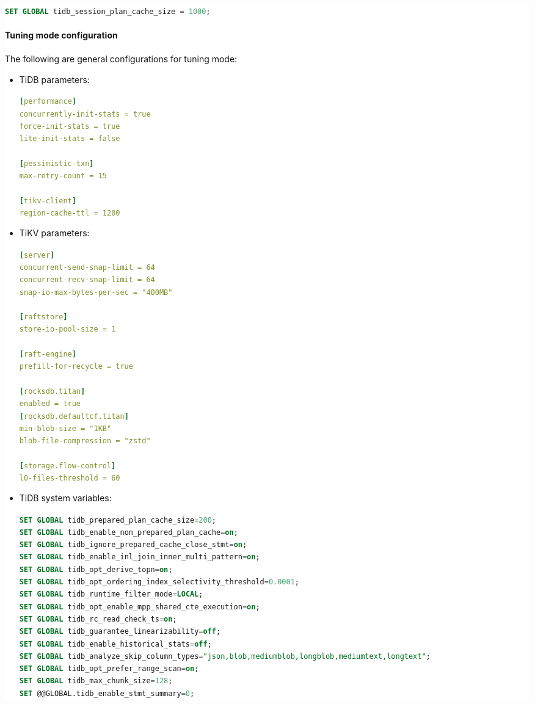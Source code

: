 ```sql
SET GLOBAL tidb_session_plan_cache_size = 1000;
```

#### Tuning mode configuration

The following are general configurations for tuning mode:

- TiDB parameters:

    ```yaml
    [performance]
    concurrently-init-stats = true
    force-init-stats = true
    lite-init-stats = false

    [pessimistic-txn]
    max-retry-count = 15

    [tikv-client]
    region-cache-ttl = 1200
    ```

- TiKV parameters:

    ```yaml
    [server]
    concurrent-send-snap-limit = 64
    concurrent-recv-snap-limit = 64
    snap-io-max-bytes-per-sec = "400MB"

    [raftstore]
    store-io-pool-size = 1

    [raft-engine]
    prefill-for-recycle = true

    [rocksdb.titan]
    enabled = true
    [rocksdb.defaultcf.titan]
    min-blob-size = "1KB"
    blob-file-compression = "zstd"

    [storage.flow-control]
    l0-files-threshold = 60
    ```

- TiDB system variables:

    ```sql
    SET GLOBAL tidb_prepared_plan_cache_size=200;
    SET GLOBAL tidb_enable_non_prepared_plan_cache=on;
    SET GLOBAL tidb_ignore_prepared_cache_close_stmt=on;
    SET GLOBAL tidb_enable_inl_join_inner_multi_pattern=on;
    SET GLOBAL tidb_opt_derive_topn=on;
    SET GLOBAL tidb_opt_ordering_index_selectivity_threshold=0.0001;
    SET GLOBAL tidb_runtime_filter_mode=LOCAL;
    SET GLOBAL tidb_opt_enable_mpp_shared_cte_execution=on;
    SET GLOBAL tidb_rc_read_check_ts=on;
    SET GLOBAL tidb_guarantee_linearizability=off;
    SET GLOBAL tidb_enable_historical_stats=off;
    SET GLOBAL tidb_analyze_skip_column_types="json,blob,mediumblob,longblob,mediumtext,longtext";
    SET GLOBAL tidb_opt_prefer_range_scan=on;
    SET GLOBAL tidb_max_chunk_size=128;
    SET @@GLOBAL.tidb_enable_stmt_summary=0;
    ```
